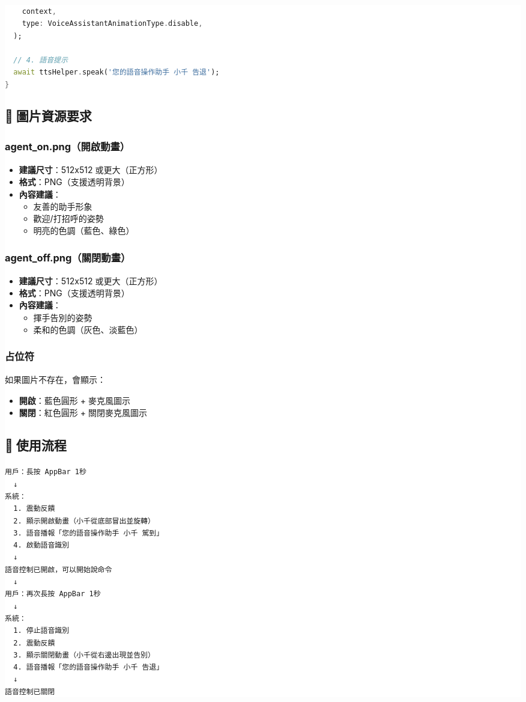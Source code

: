 ```dart
    context,
    type: VoiceAssistantAnimationType.disable,
  );

  // 4. 語音提示
  await ttsHelper.speak('您的語音操作助手 小千 告退');
}
```

## 🎨 圖片資源要求

### agent_on.png（開啟動畫）
- **建議尺寸**：512x512 或更大（正方形）
- **格式**：PNG（支援透明背景）
- **內容建議**：
  - 友善的助手形象
  - 歡迎/打招呼的姿勢
  - 明亮的色調（藍色、綠色）

### agent_off.png（關閉動畫）
- **建議尺寸**：512x512 或更大（正方形）
- **格式**：PNG（支援透明背景）
- **內容建議**：
  - 揮手告別的姿勢
  - 柔和的色調（灰色、淡藍色）

### 占位符
如果圖片不存在，會顯示：
- **開啟**：藍色圓形 + 麥克風圖示
- **關閉**：紅色圓形 + 關閉麥克風圖示

## 🎯 使用流程

```
用戶：長按 AppBar 1秒
  ↓
系統：
  1. 震動反饋
  2. 顯示開啟動畫（小千從底部冒出並旋轉）
  3. 語音播報「您的語音操作助手 小千 駕到」
  4. 啟動語音識別
  ↓
語音控制已開啟，可以開始說命令
  ↓
用戶：再次長按 AppBar 1秒
  ↓
系統：
  1. 停止語音識別
  2. 震動反饋
  3. 顯示關閉動畫（小千從右邊出現並告別）
  4. 語音播報「您的語音操作助手 小千 告退」
  ↓
語音控制已關閉
```
